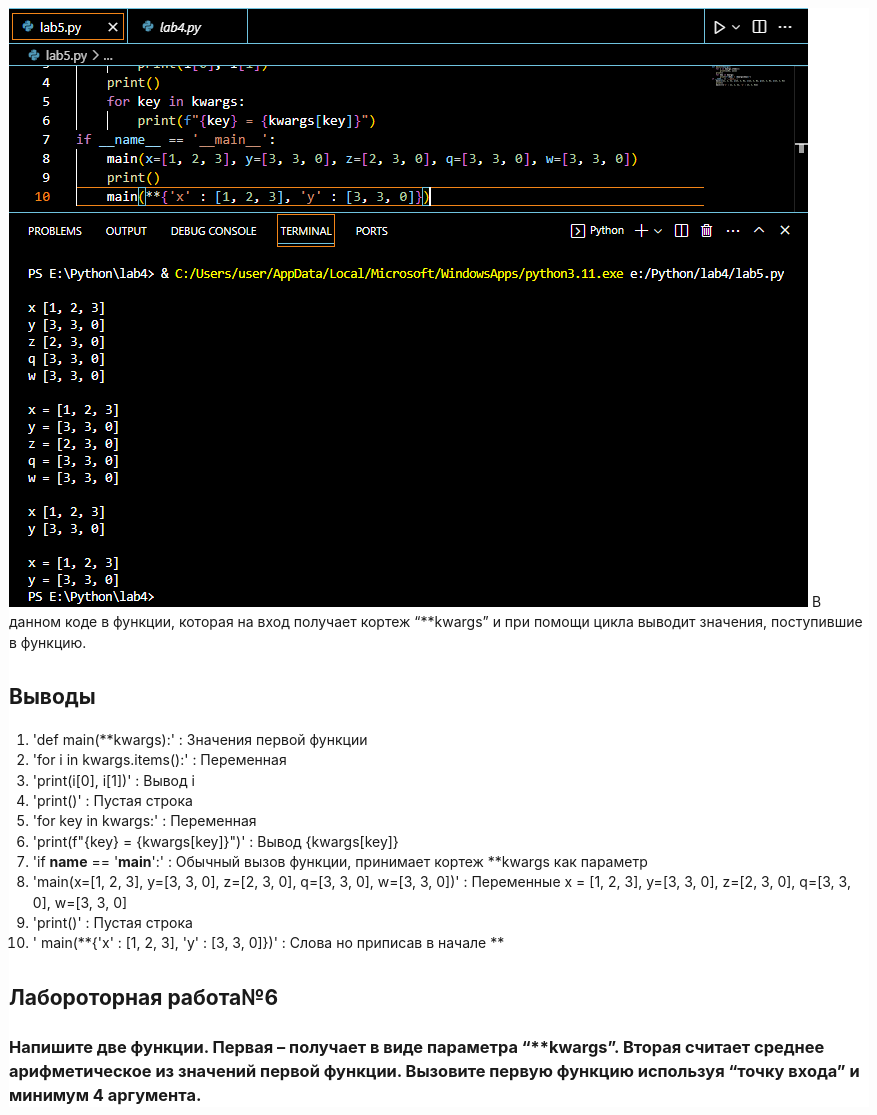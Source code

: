 ![Меню](https://github.com/xgoldnght/Software-Engineering/blob/Тема_4/pic/lab5.png)
В данном коде в функции, которая на вход получает кортеж “**kwargs” и при помощи цикла выводит значения, поступившие в функцию.
## Выводы
1. 'def main(**kwargs):' : Значения первой функции
2. 'for i in kwargs.items():' : Переменная
3. 'print(i[0], i[1])' : Вывод i 
4. 'print()' : Пустая строка
5. 'for key in kwargs:' : Переменная
6. 'print(f"{key} = {kwargs[key]}")' : Вывод {kwargs[key]}
7. 'if __name__ == '__main__':' : Обычный вызов функции, принимает кортеж **kwargs как параметр
8. 'main(x=[1, 2, 3], y=[3, 3, 0], z=[2, 3, 0], q=[3, 3, 0], w=[3, 3, 0])' : Переменные x = [1, 2, 3], y=[3, 3, 0], z=[2, 3, 0], q=[3, 3, 0], w=[3, 3, 0]
9. 'print()' : Пустая строка
10. ' main(**{'x' : [1, 2, 3], 'y' : [3, 3, 0]})' : Слова но приписав в начале **

## Лабороторная работа№6
### Напишите две функции. Первая – получает в виде параметра “**kwargs”. Вторая считает среднее арифметическое из значений первой функции. Вызовите первую функцию используя “точку входа” и минимум 4 аргумента.
